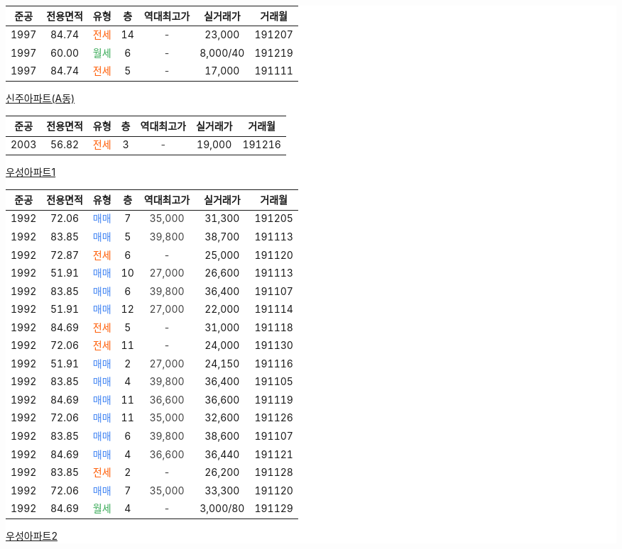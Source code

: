 |준공|전용면적|유형|층|역대최고가|실거래가|거래월|
|:---:|:---:|:---:|:---:|:---:|:---:|:---:|
|1997|84.74|<span style="color:#ff5a00">전세</span>|14|<span style="color:#444444">-</span>|23,000|191207|
|1997|60.00|<span style="color:#34a853">월세</span>|6|<span style="color:#444444">-</span>|8,000/40|191219|
|1997|84.74|<span style="color:#ff5a00">전세</span>|5|<span style="color:#444444">-</span>|17,000|191111|

[신주아파트(A동)](https://search.naver.com/search.naver?query=%EC%84%9C%EC%9A%B8%ED%8A%B9%EB%B3%84%EC%8B%9C+%EB%8F%84%EB%B4%89%EA%B5%AC+%EB%B0%A9%ED%95%99%EB%8F%99+%EC%8B%A0%EC%A3%BC%EC%95%84%ED%8C%8C%ED%8A%B8%28A%EB%8F%99%29)

|준공|전용면적|유형|층|역대최고가|실거래가|거래월|
|:---:|:---:|:---:|:---:|:---:|:---:|:---:|
|2003|56.82|<span style="color:#ff5a00">전세</span>|3|<span style="color:#444444">-</span>|19,000|191216|

[우성아파트1](https://search.naver.com/search.naver?query=%EC%84%9C%EC%9A%B8%ED%8A%B9%EB%B3%84%EC%8B%9C+%EB%8F%84%EB%B4%89%EA%B5%AC+%EB%B0%A9%ED%95%99%EB%8F%99+%EC%9A%B0%EC%84%B1%EC%95%84%ED%8C%8C%ED%8A%B81)

|준공|전용면적|유형|층|역대최고가|실거래가|거래월|
|:---:|:---:|:---:|:---:|:---:|:---:|:---:|
|1992|72.06|<span style="color:#4285f3">매매</span>|7|<span style="color:#444444">35,000</span>|31,300|191205|
|1992|83.85|<span style="color:#4285f3">매매</span>|5|<span style="color:#444444">39,800</span>|38,700|191113|
|1992|72.87|<span style="color:#ff5a00">전세</span>|6|<span style="color:#444444">-</span>|25,000|191120|
|1992|51.91|<span style="color:#4285f3">매매</span>|10|<span style="color:#444444">27,000</span>|26,600|191113|
|1992|83.85|<span style="color:#4285f3">매매</span>|6|<span style="color:#444444">39,800</span>|36,400|191107|
|1992|51.91|<span style="color:#4285f3">매매</span>|12|<span style="color:#444444">27,000</span>|22,000|191114|
|1992|84.69|<span style="color:#ff5a00">전세</span>|5|<span style="color:#444444">-</span>|31,000|191118|
|1992|72.06|<span style="color:#ff5a00">전세</span>|11|<span style="color:#444444">-</span>|24,000|191130|
|1992|51.91|<span style="color:#4285f3">매매</span>|2|<span style="color:#444444">27,000</span>|24,150|191116|
|1992|83.85|<span style="color:#4285f3">매매</span>|4|<span style="color:#444444">39,800</span>|36,400|191105|
|1992|84.69|<span style="color:#4285f3">매매</span>|11|<span style="color:#444444">36,600</span>|36,600|191119|
|1992|72.06|<span style="color:#4285f3">매매</span>|11|<span style="color:#444444">35,000</span>|32,600|191126|
|1992|83.85|<span style="color:#4285f3">매매</span>|6|<span style="color:#444444">39,800</span>|38,600|191107|
|1992|84.69|<span style="color:#4285f3">매매</span>|4|<span style="color:#444444">36,600</span>|36,440|191121|
|1992|83.85|<span style="color:#ff5a00">전세</span>|2|<span style="color:#444444">-</span>|26,200|191128|
|1992|72.06|<span style="color:#4285f3">매매</span>|7|<span style="color:#444444">35,000</span>|33,300|191120|
|1992|84.69|<span style="color:#34a853">월세</span>|4|<span style="color:#444444">-</span>|3,000/80|191129|

[우성아파트2](https://search.naver.com/search.naver?query=%EC%84%9C%EC%9A%B8%ED%8A%B9%EB%B3%84%EC%8B%9C+%EB%8F%84%EB%B4%89%EA%B5%AC+%EB%B0%A9%ED%95%99%EB%8F%99+%EC%9A%B0%EC%84%B1%EC%95%84%ED%8C%8C%ED%8A%B82)
